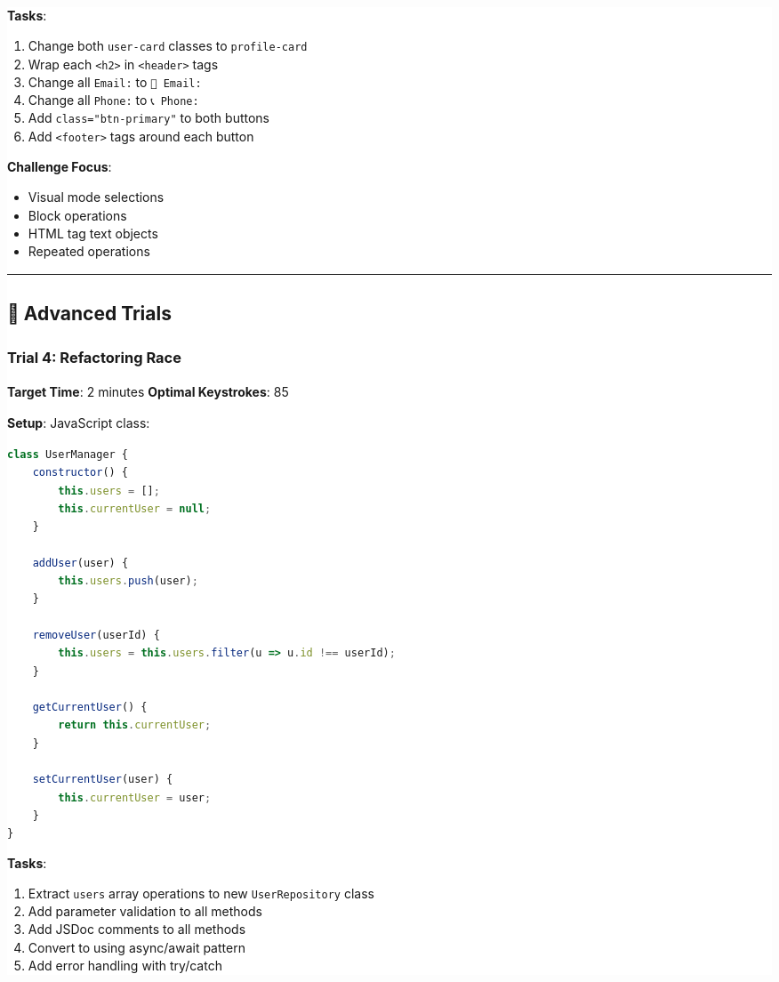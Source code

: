 **Tasks**:
1. Change both `user-card` classes to `profile-card`
2. Wrap each `<h2>` in `<header>` tags
3. Change all `Email:` to `📧 Email:`
4. Change all `Phone:` to `📞 Phone:` 
5. Add `class="btn-primary"` to both buttons
6. Add `<footer>` tags around each button

**Challenge Focus**:
- Visual mode selections
- Block operations
- HTML tag text objects
- Repeated operations

---

## 🥈 Advanced Trials

### Trial 4: Refactoring Race
**Target Time**: 2 minutes
**Optimal Keystrokes**: 85

**Setup**: JavaScript class:
```javascript
class UserManager {
    constructor() {
        this.users = [];
        this.currentUser = null;
    }
    
    addUser(user) {
        this.users.push(user);
    }
    
    removeUser(userId) {
        this.users = this.users.filter(u => u.id !== userId);
    }
    
    getCurrentUser() {
        return this.currentUser;
    }
    
    setCurrentUser(user) {
        this.currentUser = user;
    }
}
```

**Tasks**:
1. Extract `users` array operations to new `UserRepository` class
2. Add parameter validation to all methods
3. Add JSDoc comments to all methods
4. Convert to using async/await pattern
5. Add error handling with try/catch
